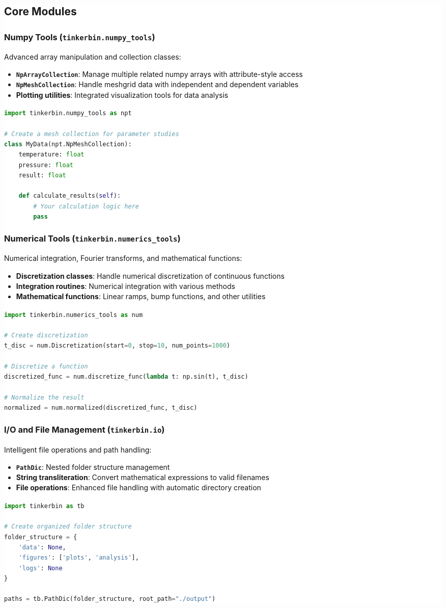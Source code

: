 ## Core Modules

### Numpy Tools (`tinkerbin.numpy_tools`)

Advanced array manipulation and collection classes:

- **`NpArrayCollection`**: Manage multiple related numpy arrays with attribute-style access
- **`NpMeshCollection`**: Handle meshgrid data with independent and dependent variables
- **Plotting utilities**: Integrated visualization tools for data analysis

```python
import tinkerbin.numpy_tools as npt

# Create a mesh collection for parameter studies
class MyData(npt.NpMeshCollection):
    temperature: float
    pressure: float
    result: float
    
    def calculate_results(self):
        # Your calculation logic here
        pass
```

### Numerical Tools (`tinkerbin.numerics_tools`)

Numerical integration, Fourier transforms, and mathematical functions:

- **Discretization classes**: Handle numerical discretization of continuous functions
- **Integration routines**: Numerical integration with various methods
- **Mathematical functions**: Linear ramps, bump functions, and other utilities

```python
import tinkerbin.numerics_tools as num

# Create discretization
t_disc = num.Discretization(start=0, stop=10, num_points=1000)

# Discretize a function
discretized_func = num.discretize_func(lambda t: np.sin(t), t_disc)

# Normalize the result
normalized = num.normalized(discretized_func, t_disc)
```

### I/O and File Management (`tinkerbin.io`)

Intelligent file operations and path handling:

- **`PathDic`**: Nested folder structure management
- **String transliteration**: Convert mathematical expressions to valid filenames
- **File operations**: Enhanced file handling with automatic directory creation

```python
import tinkerbin as tb

# Create organized folder structure
folder_structure = {
    'data': None,
    'figures': ['plots', 'analysis'],
    'logs': None
}

paths = tb.PathDic(folder_structure, root_path="./output")
```

